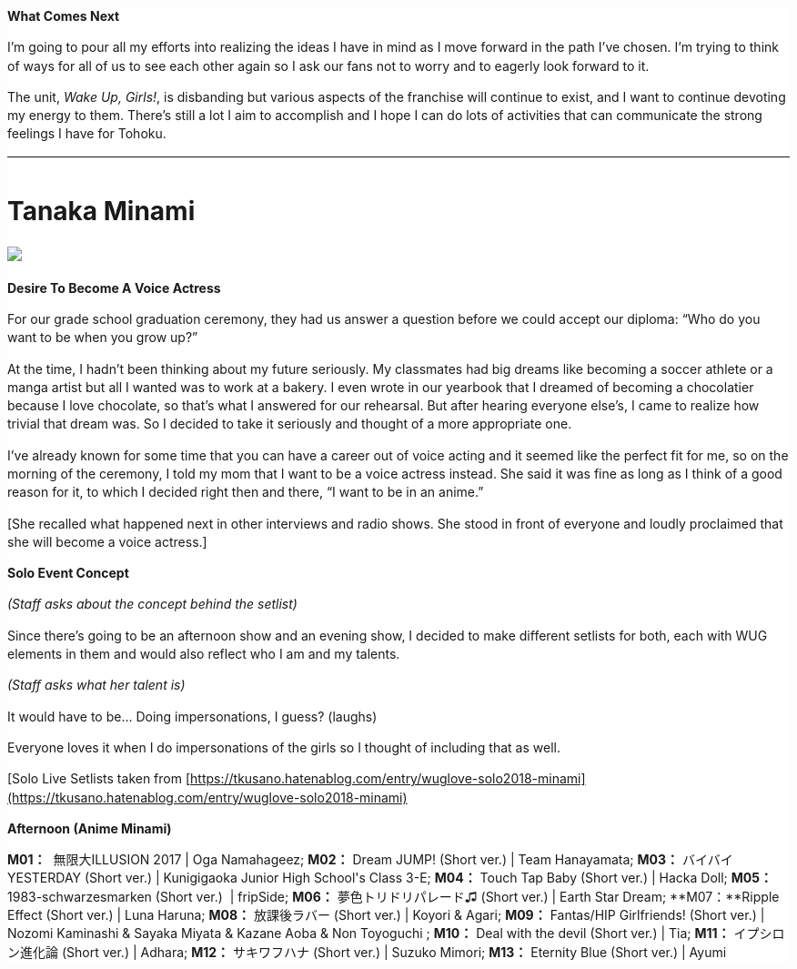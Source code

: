 **What Comes Next**

I’m going to pour all my efforts into realizing the ideas I have in mind as I move forward in the path I’ve chosen. I’m trying to think of ways for all of us to see each other again so I ask our fans not to worry and to eagerly look forward to it.

The unit, _Wake Up, Girls!_, is disbanding but various aspects of the franchise will continue to exist, and I want to continue devoting my energy to them. There’s still a lot I aim to accomplish and I hope I can do lots of activities that can communicate the strong feelings I have for Tohoku.

* * *

# Tanaka Minami

![](/images/Minami_Tanaka.png)

**Desire To Become A Voice Actress**

For our grade school graduation ceremony, they had us answer a question before we could accept our diploma: “Who do you want to be when you grow up?”

At the time, I hadn’t been thinking about my future seriously. My classmates had big dreams like becoming a soccer athlete or a manga artist but all I wanted was to work at a bakery. I even wrote in our yearbook that I dreamed of becoming a chocolatier because I love chocolate, so that’s what I answered for our rehearsal. But after hearing everyone else’s, I came to realize how trivial that dream was. So I decided to take it seriously and thought of a more appropriate one.

I’ve already known for some time that you can have a career out of voice acting and it seemed like the perfect fit for me, so on the morning of the ceremony, I told my mom that I want to be a voice actress instead. She said it was fine as long as I think of a good reason for it, to which I decided right then and there, “I want to be in an anime.”

\[She recalled what happened next in other interviews and radio shows. She stood in front of everyone and loudly proclaimed that she will become a voice actress.\]

**Solo Event Concept**

_(Staff asks about the concept behind the setlist)_

Since there’s going to be an afternoon show and an evening show, I decided to make different setlists for both, each with WUG elements in them and would also reflect who I am and my talents.

_(Staff asks what her talent is)_

It would have to be… Doing impersonations, I guess? (laughs)

Everyone loves it when I do impersonations of the girls so I thought of including that as well.

\[Solo Live Setlists taken from [https://tkusano.hatenablog.com/entry/wuglove-solo2018-minami](https://tkusano.hatenablog.com/entry/wuglove-solo2018-minami)  
  
**Afternoon (Anime Minami)**  
  
**M01：**  無限大ILLUSION 2017 | Oga Namahageez; **M02：** Dream JUMP! (Short ver.) | Team Hanayamata; **M03：** バイバイ YESTERDAY (Short ver.) | Kunigigaoka Junior High School's Class 3-E; **M04：** Touch Tap Baby (Short ver.) | Hacka Doll; **M05：** 1983-schwarzesmarken (Short ver.)  | fripSide; **M06：** 夢色トリドリパレード♫ (Short ver.) | Earth Star Dream; **M07：**Ripple Effect (Short ver.) | Luna Haruna; **M08：** 放課後ラバー (Short ver.) | Koyori & Agari; **M09：** Fantas/HIP Girlfriends! (Short ver.) | Nozomi Kaminashi & Sayaka Miyata & Kazane Aoba & Non Toyoguchi ; **M10：** Deal with the devil (Short ver.) | Tia; **M11：** イプシロン進化論 (Short ver.) | Adhara; **M12：** サキワフハナ (Short ver.) | Suzuko Mimori; **M13：** Eternity Blue (Short ver.) | Ayumi  
  